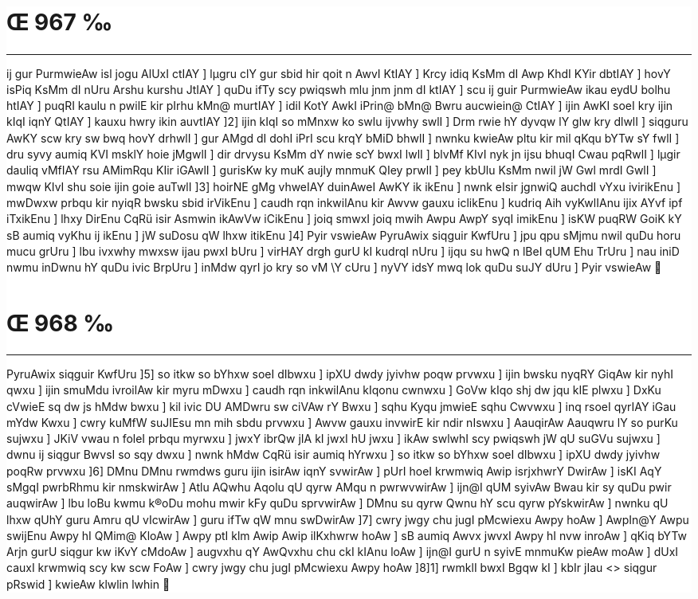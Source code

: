 # Œ 967 ‰
---
ij gur PurmwieAw isl jogu AlUxI ctIAY ] lµgru clY gur sbid hir qoit
n AwvI KtIAY ] Krcy idiq KsMm dI Awp KhdI KYir dbtIAY ] hovY isPiq
KsMm dI nUru Arshu kurshu JtIAY ] quDu ifTy scy pwiqswh mlu jnm jnm
dI ktIAY ] scu ij guir PurmwieAw ikau eydU bolhu htIAY ] puqRI kaulu n
pwilE kir pIrhu kMn@ murtIAY ] idil KotY AwkI iPrin@ bMn@ Bwru aucwiein@
CtIAY ] ijin AwKI soeI kry ijin kIqI iqnY QtIAY ] kauxu hwry ikin
auvtIAY ]2] ijin kIqI so mMnxw ko swlu ijvwhy swlI ] Drm rwie hY
dyvqw lY glw kry dlwlI ] siqguru AwKY scw kry sw bwq hovY drhwlI ]
gur AMgd dI dohI iPrI scu krqY bMiD bhwlI ] nwnku kwieAw pltu kir
mil qKqu bYTw sY fwlI ] dru syvy aumiq KVI msklY hoie jMgwlI ] dir
drvysu KsMm dY nwie scY bwxI lwlI ] blvMf KIvI nyk jn ijsu bhuqI Cwau
pqRwlI ] lµgir dauliq vMfIAY rsu AMimRqu KIir iGAwlI ] gurisKw ky muK
aujly mnmuK QIey prwlI ] pey kbUlu KsMm nwil jW Gwl mrdI GwlI ]
mwqw KIvI shu soie ijin goie auTwlI ]3] hoirNE gMg vhweIAY duinAweI
AwKY ik ikEnu ] nwnk eIsir jgnwiQ auchdI vYxu ivirikEnu ] mwDwxw
prbqu kir nyiqR bwsku sbid irVikEnu ] caudh rqn inkwilAnu kir
Awvw gauxu iclikEnu ] kudriq Aih vyKwlIAnu ijix AYvf ipf iTxikEnu
] lhxy DirEnu CqRü isir Asmwin ikAwVw iCikEnu ] joiq smwxI joiq
mwih Awpu AwpY syqI imikEnu ] isKW puqRW GoiK kY sB aumiq vyKhu ij
ikEnu ] jW suDosu qW lhxw itikEnu ]4] Pyir vswieAw PyruAwix siqguir
KwfUru ] jpu qpu sMjmu nwil quDu horu mucu grUru ] lbu ivxwhy mwxsw ijau
pwxI bUru ] virHAY drgh gurU kI kudrqI nUru ] ijqu su hwQ n lBeI qUM Ehu
TrUru ] nau iniD nwmu inDwnu hY quDu ivic BrpUru ] inMdw qyrI jo kry so vM \Y
cUru ] nyVY idsY mwq lok quDu suJY dUru ] Pyir vswieAw

# Œ 968 ‰
---
PyruAwix siqguir KwfUru ]5] so itkw so bYhxw soeI dIbwxu ] ipXU dwdy
jyivhw poqw prvwxu ] ijin bwsku nyqRY GiqAw kir nyhI qwxu ] ijin smuMdu
ivroilAw kir myru mDwxu ] caudh rqn inkwilAnu kIqonu cwnwxu ] GoVw
kIqo shj dw jqu kIE plwxu ] DxKu cVwieE sq dw js hMdw bwxu ] kil
ivic DU AMDwru sw ciVAw rY Bwxu ] sqhu Kyqu jmwieE sqhu Cwvwxu ] inq
rsoeI qyrIAY iGau mYdw Kwxu ] cwry kuMfW suJIEsu mn mih sbdu prvwxu ]
Awvw gauxu invwirE kir ndir nIswxu ] AauqirAw Aauqwru lY so purKu
sujwxu ] JKiV vwau n foleI prbqu myrwxu ] jwxY ibrQw jIA kI jwxI hU
jwxu ] ikAw swlwhI scy pwiqswh jW qU suGVu sujwxu ] dwnu ij siqgur
BwvsI so sqy dwxu ] nwnk hMdw CqRü isir aumiq hYrwxu ] so itkw so bYhxw
soeI dIbwxu ] ipXU dwdy jyivhw poqRw prvwxu ]6] DMnu DMnu rwmdws guru ijin
isirAw iqnY svwirAw ] pUrI hoeI krwmwiq Awip isrjxhwrY DwirAw ]
isKI AqY sMgqI pwrbRhmu kir nmskwirAw ] Atlu AQwhu Aqolu qU qyrw
AMqu n pwrwvwirAw ] ijn@I qUM syivAw Bwau kir sy quDu pwir auqwirAw ] lbu
loBu kwmu k®oDu mohu mwir kFy quDu sprvwirAw ] DMnu su qyrw Qwnu hY scu qyrw
pYskwirAw ] nwnku qU lhxw qUhY guru Amru qU vIcwirAw ] guru ifTw qW mnu
swDwirAw ]7] cwry jwgy chu jugI pMcwiexu Awpy hoAw ] AwpIn@Y Awpu
swijEnu Awpy hI QMim@ KloAw ] Awpy ptI klm Awip Awip ilKxhwrw hoAw
] sB aumiq Awvx jwvxI Awpy hI nvw inroAw ] qKiq bYTw Arjn gurU
siqgur kw iKvY cMdoAw ] augvxhu qY AwQvxhu chu ckI kIAnu loAw ] ijn@I
gurU n syivE mnmuKw pieAw moAw ] dUxI cauxI krwmwiq scy kw scw FoAw
] cwry jwgy chu jugI pMcwiexu Awpy hoAw ]8]1]
rwmklI bwxI Bgqw kI ] kbIr jIau
<> siqgur pRswid ] kwieAw klwlin lwhin
